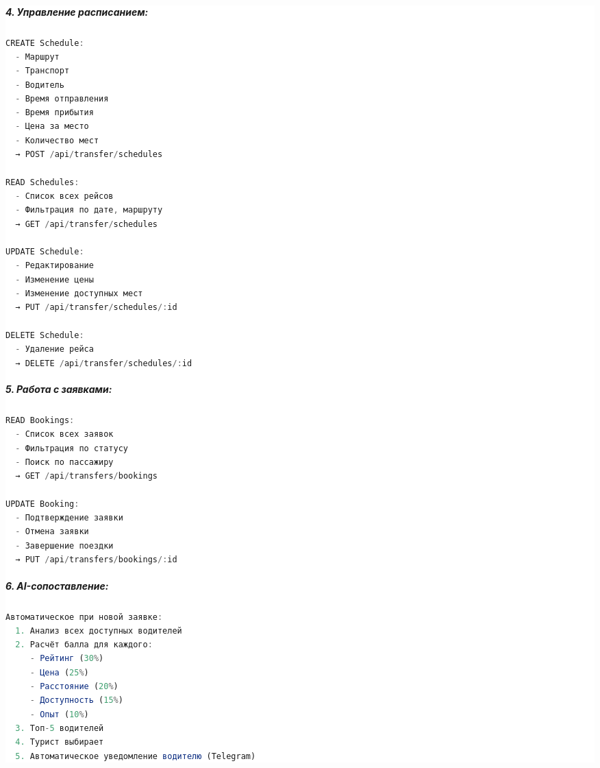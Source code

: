 ##### **4. Управление расписанием:**
```typescript
CREATE Schedule:
  - Маршрут
  - Транспорт
  - Водитель
  - Время отправления
  - Время прибытия
  - Цена за место
  - Количество мест
  → POST /api/transfer/schedules

READ Schedules:
  - Список всех рейсов
  - Фильтрация по дате, маршруту
  → GET /api/transfer/schedules

UPDATE Schedule:
  - Редактирование
  - Изменение цены
  - Изменение доступных мест
  → PUT /api/transfer/schedules/:id

DELETE Schedule:
  - Удаление рейса
  → DELETE /api/transfer/schedules/:id
```

##### **5. Работа с заявками:**
```typescript
READ Bookings:
  - Список всех заявок
  - Фильтрация по статусу
  - Поиск по пассажиру
  → GET /api/transfers/bookings

UPDATE Booking:
  - Подтверждение заявки
  - Отмена заявки
  - Завершение поездки
  → PUT /api/transfers/bookings/:id
```

##### **6. AI-сопоставление:**
```typescript
Автоматическое при новой заявке:
  1. Анализ всех доступных водителей
  2. Расчёт балла для каждого:
     - Рейтинг (30%)
     - Цена (25%)
     - Расстояние (20%)
     - Доступность (15%)
     - Опыт (10%)
  3. Топ-5 водителей
  4. Турист выбирает
  5. Автоматическое уведомление водителю (Telegram)
```
